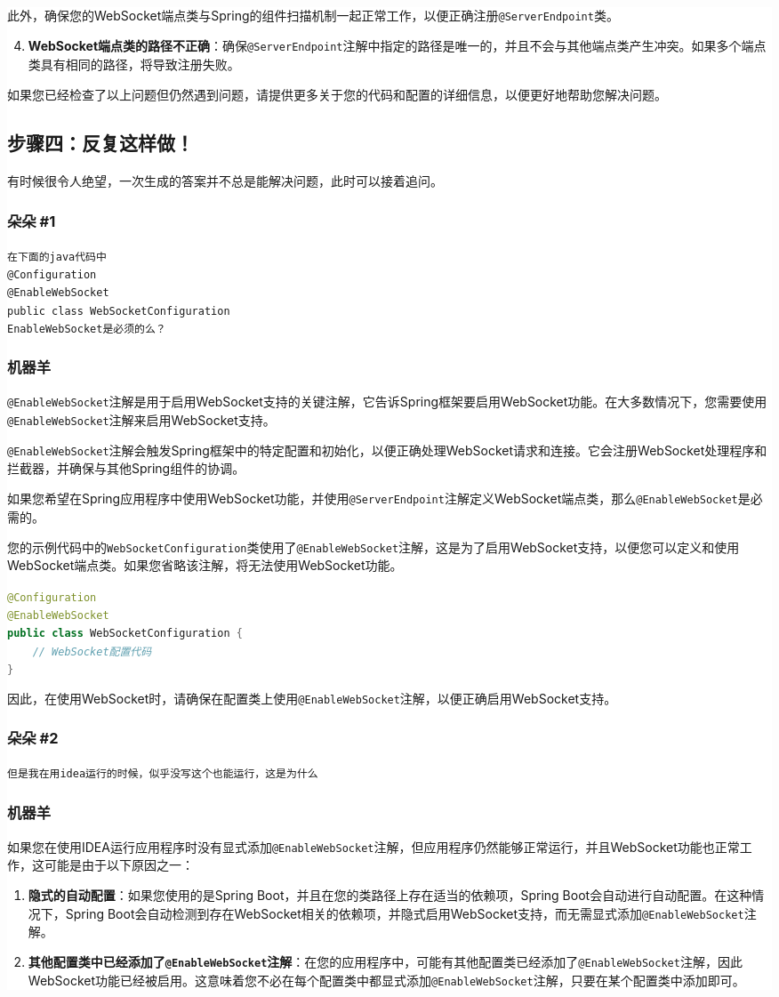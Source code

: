    此外，确保您的WebSocket端点类与Spring的组件扫描机制一起正常工作，以便正确注册`@ServerEndpoint`类。

4. **WebSocket端点类的路径不正确**：确保`@ServerEndpoint`注解中指定的路径是唯一的，并且不会与其他端点类产生冲突。如果多个端点类具有相同的路径，将导致注册失败。

如果您已经检查了以上问题但仍然遇到问题，请提供更多关于您的代码和配置的详细信息，以便更好地帮助您解决问题。

## 步骤四：反复这样做！

有时候很令人绝望，一次生成的答案并不总是能解决问题，此时可以接着追问。

### 朵朵 #1 

```text
在下面的java代码中
@Configuration
@EnableWebSocket
public class WebSocketConfiguration
EnableWebSocket是必须的么？
```

### 机器羊

`@EnableWebSocket`注解是用于启用WebSocket支持的关键注解，它告诉Spring框架要启用WebSocket功能。在大多数情况下，您需要使用`@EnableWebSocket`注解来启用WebSocket支持。

`@EnableWebSocket`注解会触发Spring框架中的特定配置和初始化，以便正确处理WebSocket请求和连接。它会注册WebSocket处理程序和拦截器，并确保与其他Spring组件的协调。

如果您希望在Spring应用程序中使用WebSocket功能，并使用`@ServerEndpoint`注解定义WebSocket端点类，那么`@EnableWebSocket`是必需的。

您的示例代码中的`WebSocketConfiguration`类使用了`@EnableWebSocket`注解，这是为了启用WebSocket支持，以便您可以定义和使用WebSocket端点类。如果您省略该注解，将无法使用WebSocket功能。

```java
@Configuration
@EnableWebSocket
public class WebSocketConfiguration {
    // WebSocket配置代码
}
```

因此，在使用WebSocket时，请确保在配置类上使用`@EnableWebSocket`注解，以便正确启用WebSocket支持。

### 朵朵 #2
```text
但是我在用idea运行的时候，似乎没写这个也能运行，这是为什么
```

### 机器羊

如果您在使用IDEA运行应用程序时没有显式添加`@EnableWebSocket`注解，但应用程序仍然能够正常运行，并且WebSocket功能也正常工作，这可能是由于以下原因之一：

1. **隐式的自动配置**：如果您使用的是Spring Boot，并且在您的类路径上存在适当的依赖项，Spring Boot会自动进行自动配置。在这种情况下，Spring Boot会自动检测到存在WebSocket相关的依赖项，并隐式启用WebSocket支持，而无需显式添加`@EnableWebSocket`注解。

2. **其他配置类中已经添加了`@EnableWebSocket`注解**：在您的应用程序中，可能有其他配置类已经添加了`@EnableWebSocket`注解，因此WebSocket功能已经被启用。这意味着您不必在每个配置类中都显式添加`@EnableWebSocket`注解，只要在某个配置类中添加即可。
